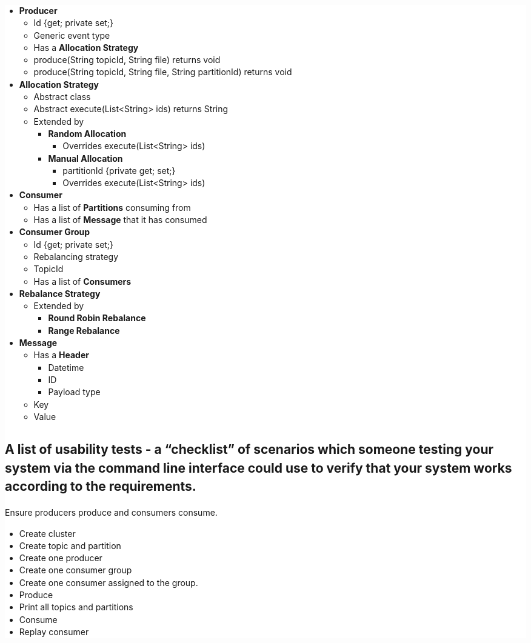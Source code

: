 - **Producer**
  - Id {get; private set;}
  - Generic event type
  - Has a **Allocation Strategy**
  - produce(String topicId, String file) returns void
  - produce(String topicId, String file, String partitionId) returns void
- **Allocation Strategy**
  - Abstract class
  - Abstract execute(List&lt;String> ids) returns String
  - Extended by
    - **Random Allocation**
      - Overrides execute(List&lt;String> ids)
    - **Manual Allocation**
      - partitionId {private get; set;}
      - Overrides execute(List&lt;String> ids)
- **Consumer**
  - Has a list of **Partitions** consuming from
  - Has a list of **Message** that it has consumed
- **Consumer Group**
  - Id {get; private set;}
  - Rebalancing strategy
  - TopicId
  - Has a list of **Consumers**
- **Rebalance Strategy**
  - Extended by
    - **Round Robin Rebalance**
    - **Range Rebalance**
- **Message**
  - Has a **Header**
    - Datetime
    - ID
    - Payload type
  - Key
  - Value

## A list of **usability tests** - a “checklist” of scenarios which someone testing your system via the command line interface could use to verify that your system works according to the requirements.

Ensure producers produce and consumers consume.

- Create cluster
- Create topic and partition
- Create one producer
- Create one consumer group
- Create one consumer assigned to the group.
- Produce
- Print all topics and partitions
- Consume
- Replay consumer
